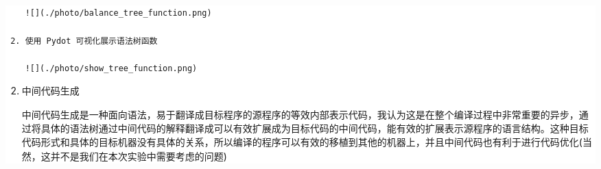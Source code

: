         ![](./photo/balance_tree_function.png)

     2. 使用 Pydot 可视化展示语法树函数

        ![](./photo/show_tree_function.png)

2. 中间代码生成

   中间代码生成是一种面向语法，易于翻译成目标程序的源程序的等效内部表示代码，我认为这是在整个编译过程中非常重要的异步，通过将具体的语法树通过中间代码的解释翻译成可以有效扩展成为目标代码的中间代码，能有效的扩展表示源程序的语言结构。这种目标代码形式和具体的目标机器没有具体的关系，所以编译的程序可以有效的移植到其他的机器上，并且中间代码也有利于进行代码优化(当然，这并不是我们在本次实验中需要考虑的问题)
